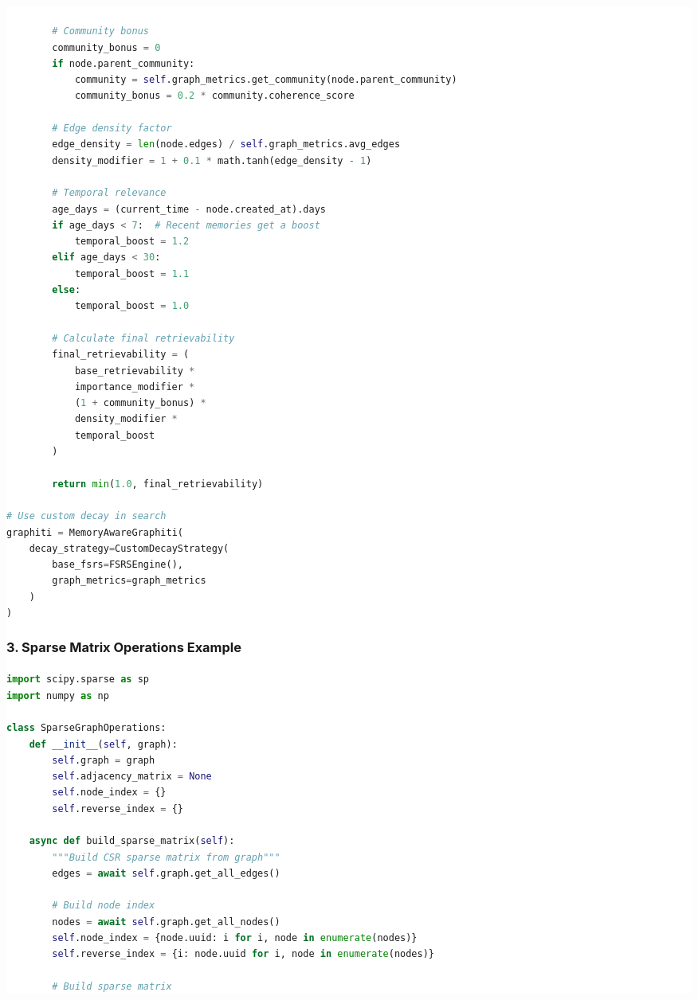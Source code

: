 ```python
        
        # Community bonus
        community_bonus = 0
        if node.parent_community:
            community = self.graph_metrics.get_community(node.parent_community)
            community_bonus = 0.2 * community.coherence_score
        
        # Edge density factor
        edge_density = len(node.edges) / self.graph_metrics.avg_edges
        density_modifier = 1 + 0.1 * math.tanh(edge_density - 1)
        
        # Temporal relevance
        age_days = (current_time - node.created_at).days
        if age_days < 7:  # Recent memories get a boost
            temporal_boost = 1.2
        elif age_days < 30:
            temporal_boost = 1.1
        else:
            temporal_boost = 1.0
        
        # Calculate final retrievability
        final_retrievability = (
            base_retrievability *
            importance_modifier *
            (1 + community_bonus) *
            density_modifier *
            temporal_boost
        )
        
        return min(1.0, final_retrievability)

# Use custom decay in search
graphiti = MemoryAwareGraphiti(
    decay_strategy=CustomDecayStrategy(
        base_fsrs=FSRSEngine(),
        graph_metrics=graph_metrics
    )
)
```

### 3. Sparse Matrix Operations Example

```python
import scipy.sparse as sp
import numpy as np

class SparseGraphOperations:
    def __init__(self, graph):
        self.graph = graph
        self.adjacency_matrix = None
        self.node_index = {}
        self.reverse_index = {}
        
    async def build_sparse_matrix(self):
        """Build CSR sparse matrix from graph"""
        edges = await self.graph.get_all_edges()
        
        # Build node index
        nodes = await self.graph.get_all_nodes()
        self.node_index = {node.uuid: i for i, node in enumerate(nodes)}
        self.reverse_index = {i: node.uuid for i, node in enumerate(nodes)}
        
        # Build sparse matrix
```